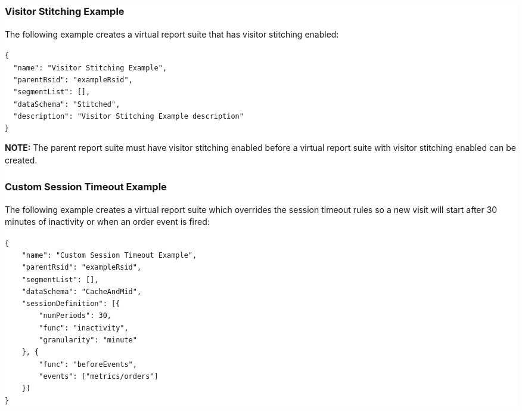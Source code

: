 ```
```

### Visitor Stitching Example
The following example creates a virtual report suite that has visitor stitching enabled:
```
{
  "name": "Visitor Stitching Example",
  "parentRsid": "exampleRsid",
  "segmentList": [],
  "dataSchema": "Stitched",
  "description": "Visitor Stitching Example description"
}
```
**NOTE:** The parent report suite must have visitor stitching enabled before a virtual report suite with visitor stitching enabled can be created.

### Custom Session Timeout Example
The following example creates a virtual report suite which overrides the session timeout rules so a new visit will start after 30 minutes of inactivity or when an order event is fired:
```
{
	"name": "Custom Session Timeout Example",
	"parentRsid": "exampleRsid",
	"segmentList": [],
	"dataSchema": "CacheAndMid",
	"sessionDefinition": [{
		"numPeriods": 30,
		"func": "inactivity",
		"granularity": "minute"
	}, {
		"func": "beforeEvents",
		"events": ["metrics/orders"]
	}]
}
```

